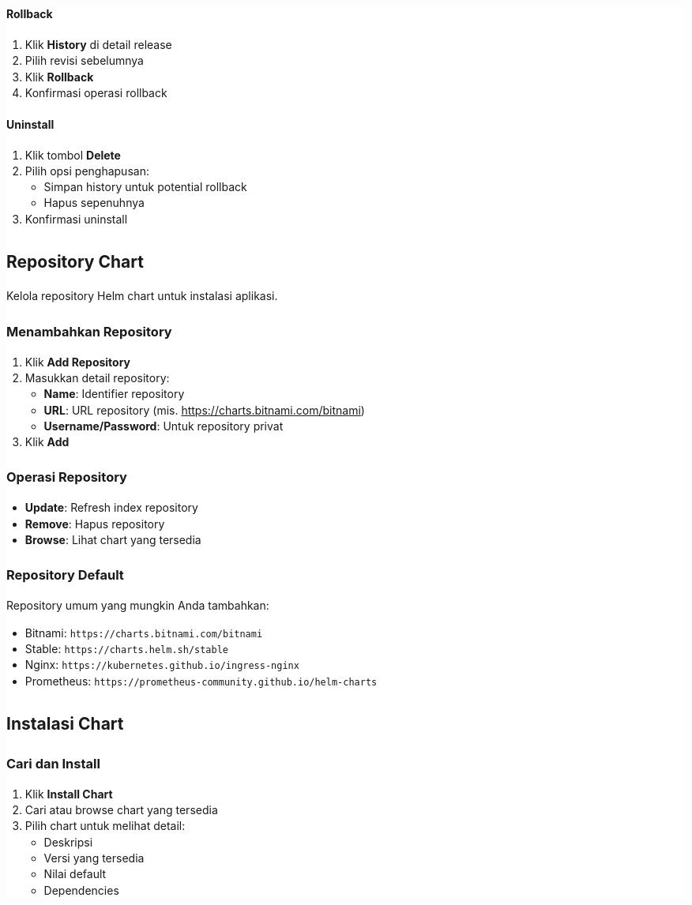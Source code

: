 #### Rollback

1. Klik **History** di detail release
2. Pilih revisi sebelumnya
3. Klik **Rollback**
4. Konfirmasi operasi rollback

#### Uninstall

1. Klik tombol **Delete**
2. Pilih opsi penghapusan:
   * Simpan history untuk potential rollback
   * Hapus sepenuhnya
3. Konfirmasi uninstall

## Repository Chart

Kelola repository Helm chart untuk instalasi aplikasi.

### Menambahkan Repository

1. Klik **Add Repository**
2. Masukkan detail repository:
   * **Name**: Identifier repository
   * **URL**: URL repository (mis. https://charts.bitnami.com/bitnami)
   * **Username/Password**: Untuk repository privat
3. Klik **Add**

### Operasi Repository

* **Update**: Refresh index repository
* **Remove**: Hapus repository
* **Browse**: Lihat chart yang tersedia

### Repository Default

Repository umum yang mungkin Anda tambahkan:
* Bitnami: `https://charts.bitnami.com/bitnami`
* Stable: `https://charts.helm.sh/stable`
* Nginx: `https://kubernetes.github.io/ingress-nginx`
* Prometheus: `https://prometheus-community.github.io/helm-charts`

## Instalasi Chart

### Cari dan Install

1. Klik **Install Chart**
2. Cari atau browse chart yang tersedia
3. Pilih chart untuk melihat detail:
   * Deskripsi
   * Versi yang tersedia
   * Nilai default
   * Dependencies
